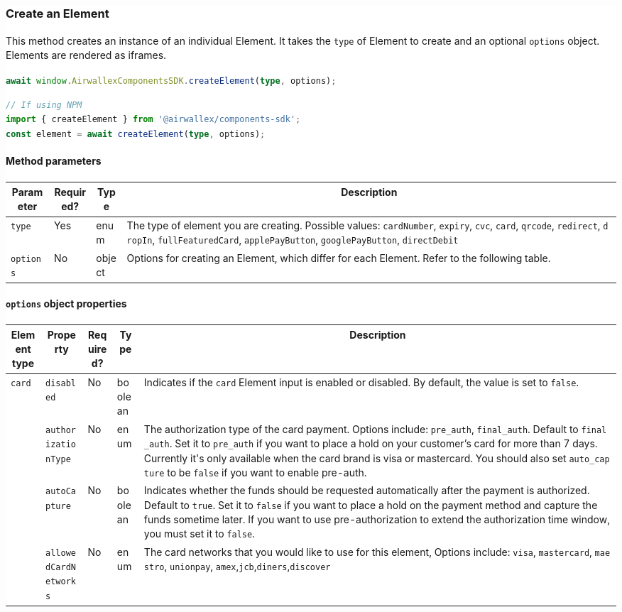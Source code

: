 ### Create an Element

This method creates an instance of an individual Element. It takes the `type` of Element to create and an optional `options` object. Elements are rendered as iframes.

```ts
await window.AirwallexComponentsSDK.createElement(type, options);
```

```ts
// If using NPM
import { createElement } from '@airwallex/components-sdk';
const element = await createElement(type, options);
```

#### Method parameters

| **Parameter** | **Required?** | **Type** | **Description**                                                                                                                                                                                                                     |
| ------------- | ------------- | -------- | ----------------------------------------------------------------------------------------------------------------------------------------------------------------------------------------------------------------------------------- |
| `type`        | Yes           | enum     | The type of element you are creating. Possible values: `cardNumber`, `expiry`, `cvc`, `card`, `qrcode`, `redirect`, `dropIn`, `fullFeaturedCard`, `applePayButton`, `googlePayButton`, `directDebit` |
| `options`     | No            | object   | Options for creating an Element, which differ for each Element. Refer to the following table.                                                                                                                                       |

#### `options` object properties

| **Element type**   | **Property**                   | **Required?** | **Type**                                                                                                                  | **Description**                                                                                                                                                                                                                                                                                                                                                                                                                                                              |
| ------------------ | ------------------------------ | ------------- | ------------------------------------------------------------------------------------------------------------------------- | ---------------------------------------------------------------------------------------------------------------------------------------------------------------------------------------------------------------------------------------------------------------------------------------------------------------------------------------------------------------------------------------------------------------------------------------------------------------------------- |
| `card`             | `disabled`                     | No            | boolean                                                                                                                   | Indicates if the `card` Element input is enabled or disabled. By default, the value is set to `false`.                                                                                                                                                                                                                                                                                                                                                                       |
|                    | `authorizationType`                  | No            | enum                                                                                                                   | The authorization type of the card payment. Options include: `pre_auth`, `final_auth`. Default to `final_auth`. Set it to `pre_auth` if you want to place a hold on your customer’s card for more than 7 days. Currently it's only available when the card brand is visa or mastercard. You should also set `auto_capture` to be `false` if you want to enable pre-auth.                                                                                                                                                                                                                                                                                                           |
|                    | `autoCapture`                  | No            | boolean                                                                                                                   | Indicates whether the funds should be requested automatically after the payment is authorized.  Default to `true`. Set it to `false` if you want to place a hold on the payment method and capture the funds sometime later. If you want to use pre-authorization to extend the authorization time window, you must set it to `false`.                                                                                                                                                                                                                                                                                                              |
|                    | `allowedCardNetworks`                        | No            | enum                                                                                                                 | The card networks that you would like to use for this element, Options include: `visa`, `mastercard`, `maestro`, `unionpay`, `amex`,`jcb`,`diners`,`discover`                                                                                                                                                                                                   |